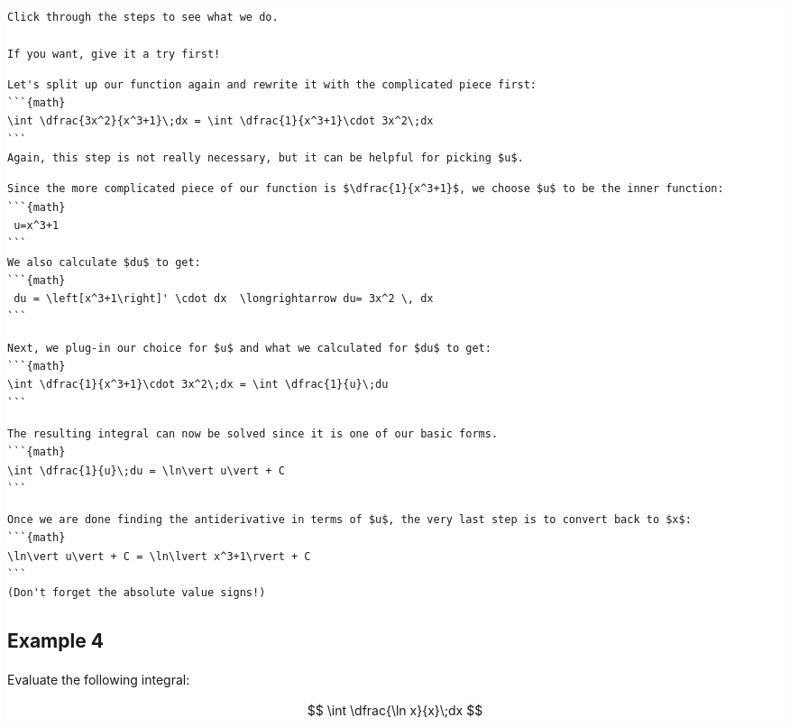 ````{tabbed} Solution
Click through the steps to see what we do.

If you want, give it a try first! 
````

````{tabbed} Step 0
Let's split up our function again and rewrite it with the complicated piece first:
```{math}
\int \dfrac{3x^2}{x^3+1}\;dx = \int \dfrac{1}{x^3+1}\cdot 3x^2\;dx
```
Again, this step is not really necessary, but it can be helpful for picking $u$.

````

````{tabbed} Step 1
Since the more complicated piece of our function is $\dfrac{1}{x^3+1}$, we choose $u$ to be the inner function: 
```{math}
 u=x^3+1
```
We also calculate $du$ to get:
```{math}
 du = \left[x^3+1\right]' \cdot dx  \longrightarrow du= 3x^2 \, dx
```

````



````{tabbed} Step 2
Next, we plug-in our choice for $u$ and what we calculated for $du$ to get: 
```{math}
\int \dfrac{1}{x^3+1}\cdot 3x^2\;dx = \int \dfrac{1}{u}\;du
```
````

````{tabbed} Step 3
The resulting integral can now be solved since it is one of our basic forms. 
```{math}
\int \dfrac{1}{u}\;du = \ln\vert u\vert + C
```
````

````{tabbed} Step 4
Once we are done finding the antiderivative in terms of $u$, the very last step is to convert back to $x$: 
```{math}
\ln\vert u\vert + C = \ln\lvert x^3+1\rvert + C
```
(Don't forget the absolute value signs!)
````


## Example 4
Evaluate the following integral:

$$
\int \dfrac{\ln x}{x}\;dx
$$
